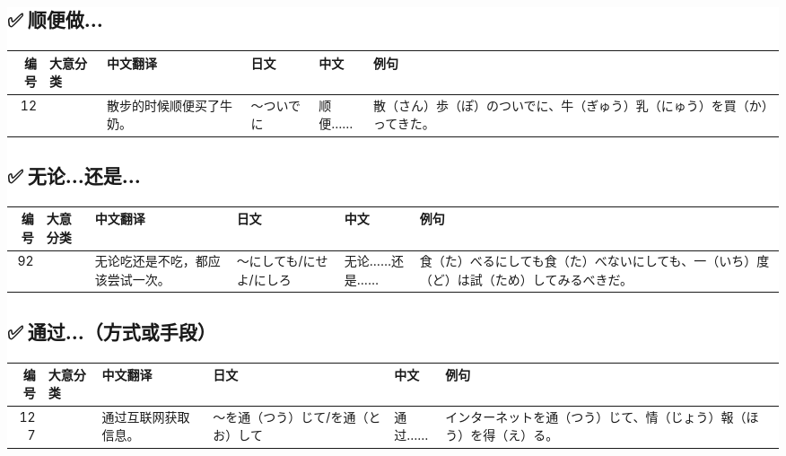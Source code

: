 ## ✅ 顺便做…

| 编号 | 大意分类 | 中文翻译                 | 日文       | 中文   | 例句                                                                       |
| ---: | :------- | :----------------------- | :--------- | :----- | :------------------------------------------------------------------------- |
|   12 |          | 散步的时候顺便买了牛奶。 | ～ついでに | 顺便…… | 散（さん）歩（ぽ）のついでに、牛（ぎゅう）乳（にゅう）を買（か）ってきた。 |

## ✅ 无论…还是…
| 编号 | 大意分类 | 中文翻译                         | 日文                     | 中文         | 例句                                                                                       |
| ---: | :------- | :------------------------------- | :----------------------- | :----------- | :----------------------------------------------------------------------------------------- |
|   92 |          | 无论吃还是不吃，都应该尝试一次。 | ～にしても/にせよ/にしろ | 无论……还是…… | 食（た）べるにしても食（た）べないにしても、一（いち）度（ど）は試（ため）してみるべきだ。 |

## ✅ 通过…（方式或手段）
| 编号 | 大意分类 | 中文翻译             | 日文                                | 中文   | 例句                                                                 |
| ---: | :------- | :------------------- | :---------------------------------- | :----- | :------------------------------------------------------------------- |
|  127 |          | 通过互联网获取信息。 | ～を通（つう）じて/を通（とお）して | 通过…… | インターネットを通（つう）じて、情（じょう）報（ほう）を得（え）る。 |
